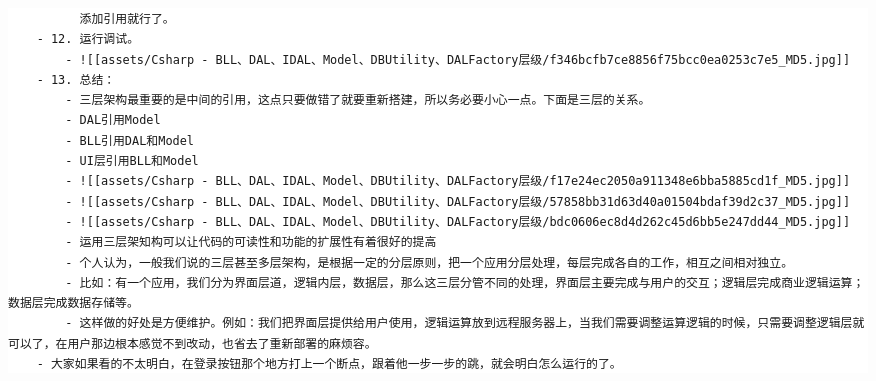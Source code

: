 			  添加引用就行了。
		- 12. 运行调试。
			- ![[assets/Csharp - BLL、DAL、IDAL、Model、DBUtility、DALFactory层级/f346bcfb7ce8856f75bcc0ea0253c7e5_MD5.jpg]]
		- 13. 总结：
			- 三层架构最重要的是中间的引用，这点只要做错了就要重新搭建，所以务必要小心一点。下面是三层的关系。
			- DAL引用Model
			- BLL引用DAL和Model
			- UI层引用BLL和Model
			- ![[assets/Csharp - BLL、DAL、IDAL、Model、DBUtility、DALFactory层级/f17e24ec2050a911348e6bba5885cd1f_MD5.jpg]]
			- ![[assets/Csharp - BLL、DAL、IDAL、Model、DBUtility、DALFactory层级/57858bb31d63d40a01504bdaf39d2c37_MD5.jpg]]
			- ![[assets/Csharp - BLL、DAL、IDAL、Model、DBUtility、DALFactory层级/bdc0606ec8d4d262c45d6bb5e247dd44_MD5.jpg]]
			- 运用三层架知构可以让代码的可读性和功能的扩展性有着很好的提高
			- 个人认为，一般我们说的三层甚至多层架构，是根据一定的分层原则，把一个应用分层处理，每层完成各自的工作，相互之间相对独立。
			- 比如：有一个应用，我们分为界面层道，逻辑内层，数据层，那么这三层分管不同的处理，界面层主要完成与用户的交互；逻辑层完成商业逻辑运算；数据层完成数据存储等。
			- 这样做的好处是方便维护。例如：我们把界面层提供给用户使用，逻辑运算放到远程服务器上，当我们需要调整运算逻辑的时候，只需要调整逻辑层就可以了，在用户那边根本感觉不到改动，也省去了重新部署的麻烦容。
		- 大家如果看的不太明白，在登录按钮那个地方打上一个断点，跟着他一步一步的跳，就会明白怎么运行的了。